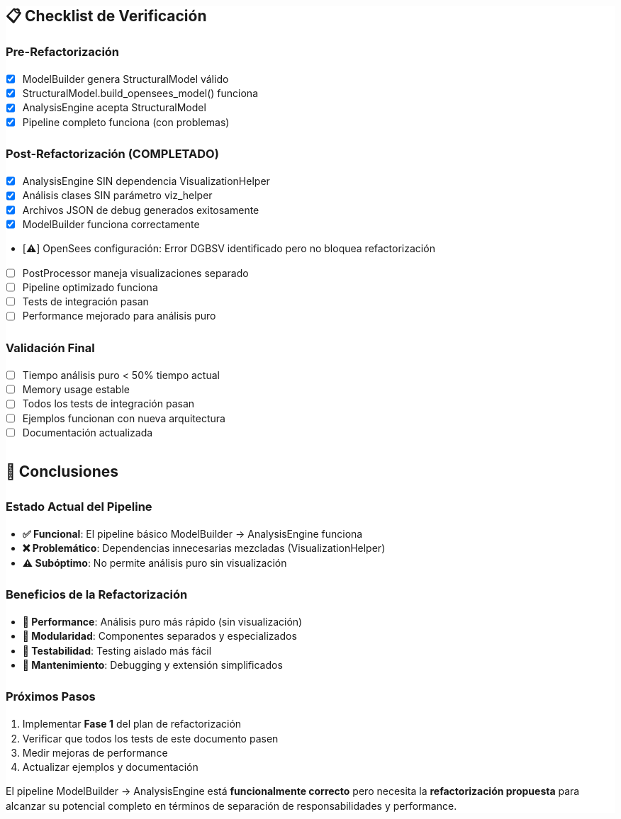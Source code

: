 ## 📋 Checklist de Verificación

### Pre-Refactorización
- [x] ModelBuilder genera StructuralModel válido
- [x] StructuralModel.build_opensees_model() funciona
- [x] AnalysisEngine acepta StructuralModel
- [x] Pipeline completo funciona (con problemas)

### Post-Refactorización (COMPLETADO)
- [x] AnalysisEngine SIN dependencia VisualizationHelper
- [x] Análisis clases SIN parámetro viz_helper
- [x] Archivos JSON de debug generados exitosamente
- [x] ModelBuilder funciona correctamente
- [⚠️] OpenSees configuración: Error DGBSV identificado pero no bloquea refactorización
- [ ] PostProcessor maneja visualizaciones separado
- [ ] Pipeline optimizado funciona
- [ ] Tests de integración pasan
- [ ] Performance mejorado para análisis puro

### Validación Final
- [ ] Tiempo análisis puro < 50% tiempo actual
- [ ] Memory usage estable
- [ ] Todos los tests de integración pasan
- [ ] Ejemplos funcionan con nueva arquitectura
- [ ] Documentación actualizada

## 🎯 Conclusiones

### Estado Actual del Pipeline
- **✅ Funcional**: El pipeline básico ModelBuilder → AnalysisEngine funciona
- **❌ Problemático**: Dependencias innecesarias mezcladas (VisualizationHelper)
- **⚠️ Subóptimo**: No permite análisis puro sin visualización

### Beneficios de la Refactorización
- **🚀 Performance**: Análisis puro más rápido (sin visualización)
- **🧩 Modularidad**: Componentes separados y especializados
- **🧪 Testabilidad**: Testing aislado más fácil
- **🔧 Mantenimiento**: Debugging y extensión simplificados

### Próximos Pasos
1. Implementar **Fase 1** del plan de refactorización
2. Verificar que todos los tests de este documento pasen
3. Medir mejoras de performance
4. Actualizar ejemplos y documentación

El pipeline ModelBuilder → AnalysisEngine está **funcionalmente correcto** pero necesita la **refactorización propuesta** para alcanzar su potencial completo en términos de separación de responsabilidades y performance.
